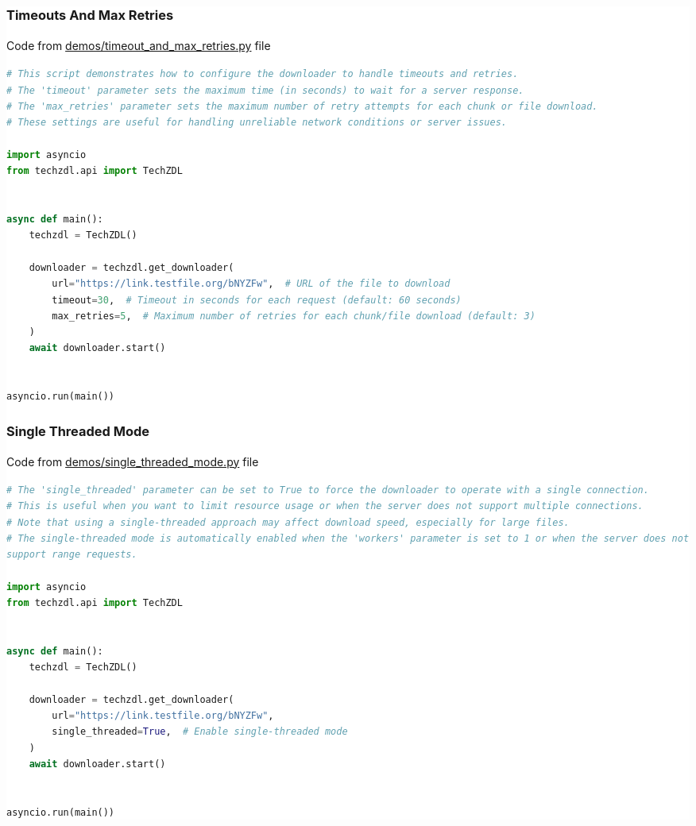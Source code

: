 ### Timeouts And Max Retries

Code from [demos/timeout_and_max_retries.py](demos/timeout_and_max_retries.py) file

```python
# This script demonstrates how to configure the downloader to handle timeouts and retries.
# The 'timeout' parameter sets the maximum time (in seconds) to wait for a server response.
# The 'max_retries' parameter sets the maximum number of retry attempts for each chunk or file download.
# These settings are useful for handling unreliable network conditions or server issues.

import asyncio
from techzdl.api import TechZDL


async def main():
    techzdl = TechZDL()

    downloader = techzdl.get_downloader(
        url="https://link.testfile.org/bNYZFw",  # URL of the file to download
        timeout=30,  # Timeout in seconds for each request (default: 60 seconds)
        max_retries=5,  # Maximum number of retries for each chunk/file download (default: 3)
    )
    await downloader.start()


asyncio.run(main())
```

### Single Threaded Mode

Code from [demos/single_threaded_mode.py](demos/single_threaded_mode.py) file

```python
# The 'single_threaded' parameter can be set to True to force the downloader to operate with a single connection.
# This is useful when you want to limit resource usage or when the server does not support multiple connections.
# Note that using a single-threaded approach may affect download speed, especially for large files.
# The single-threaded mode is automatically enabled when the 'workers' parameter is set to 1 or when the server does not support range requests.

import asyncio
from techzdl.api import TechZDL


async def main():
    techzdl = TechZDL()

    downloader = techzdl.get_downloader(
        url="https://link.testfile.org/bNYZFw",
        single_threaded=True,  # Enable single-threaded mode
    )
    await downloader.start()


asyncio.run(main())
```
